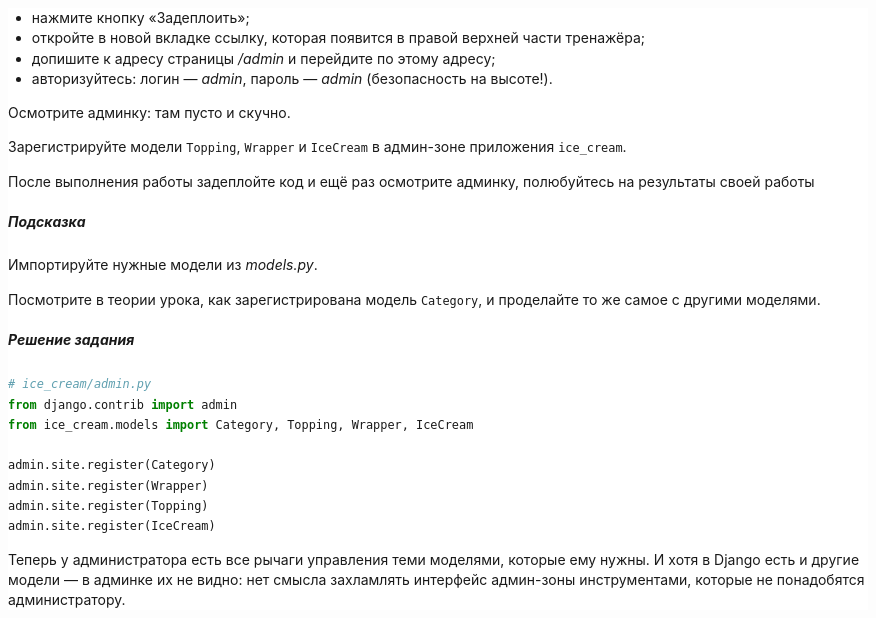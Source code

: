 - нажмите кнопку «Задеплоить»;
- откройте в новой вкладке ссылку, которая появится в правой верхней части тренажёра;
- допишите к адресу страницы _/admin_ и перейдите по этому адресу;
- авторизуйтесь: логин — _admin_, пароль — _admin_ (безопасность на высоте!).

Осмотрите админку: там пусто и скучно.

Зарегистрируйте модели `Topping`, `Wrapper` и `IceCream` в админ-зоне приложения `ice_cream`.

После выполнения работы задеплойте код и ещё раз осмотрите админку, полюбуйтесь на результаты своей работы

##### Подсказка
Импортируйте нужные модели из _models.py_.

Посмотрите в теории урока, как зарегистрирована модель `Category`, и проделайте то же самое с другими моделями.

##### Решение задания
```python
# ice_cream/admin.py
from django.contrib import admin
from ice_cream.models import Category, Topping, Wrapper, IceCream
  
admin.site.register(Category)
admin.site.register(Wrapper)
admin.site.register(Topping)
admin.site.register(IceCream)
```
Теперь у администратора есть все рычаги управления теми моделями, которые ему нужны. И хотя в Django есть и другие модели — в админке их не видно: нет смысла захламлять интерфейс админ-зоны инструментами, которые не понадобятся администратору.